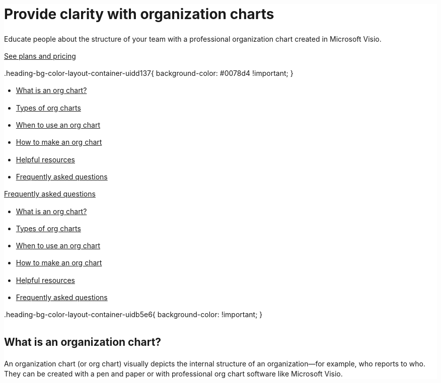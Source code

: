 # Provide clarity with organization charts

Educate people about the structure of your team with a professional organization chart created in Microsoft Visio.

[See plans and pricing](https://www.microsoft.com/en-us/microsoft-365/visio/microsoft-visio-plans-and-pricing-compare-visio-options)

.heading-bg-color-layout-container-uidd137{ background-color: #0078d4 !important; }

- [What is an org chart?](https://www.microsoft.com/en-us/microsoft-365/visio/organizational-chart#what-is-an-org-chart)
    
- [Types of org charts](https://www.microsoft.com/en-us/microsoft-365/visio/organizational-chart#types-of-org-charts)
    
- [When to use an org chart](https://www.microsoft.com/en-us/microsoft-365/visio/organizational-chart#when-to-use-an-org-chart)
    
- [How to make an org chart](https://www.microsoft.com/en-us/microsoft-365/visio/organizational-chart#how-to-make-an-org-chart)
    
- [Helpful resources](https://www.microsoft.com/en-us/microsoft-365/visio/organizational-chart#helpful-resources)
    
- [Frequently asked questions](https://www.microsoft.com/en-us/microsoft-365/visio/organizational-chart#frequently-asked-questions)
    

[Frequently asked questions](javascript:void\(0\))

- [What is an org chart?](https://www.microsoft.com/en-us/microsoft-365/visio/organizational-chart#what-is-an-org-chart)
    
- [Types of org charts](https://www.microsoft.com/en-us/microsoft-365/visio/organizational-chart#types-of-org-charts)
    
- [When to use an org chart](https://www.microsoft.com/en-us/microsoft-365/visio/organizational-chart#when-to-use-an-org-chart)
    
- [How to make an org chart](https://www.microsoft.com/en-us/microsoft-365/visio/organizational-chart#how-to-make-an-org-chart)
    
- [Helpful resources](https://www.microsoft.com/en-us/microsoft-365/visio/organizational-chart#helpful-resources)
    
- [Frequently asked questions](https://www.microsoft.com/en-us/microsoft-365/visio/organizational-chart#frequently-asked-questions)
    

.heading-bg-color-layout-container-uidb5e6{ background-color: !important; }

## What is an organization chart?

An organization chart (or org chart) visually depicts the internal structure of an organization—for example, who reports to who. They can be created with a pen and paper or with professional org chart software like Microsoft Visio.
